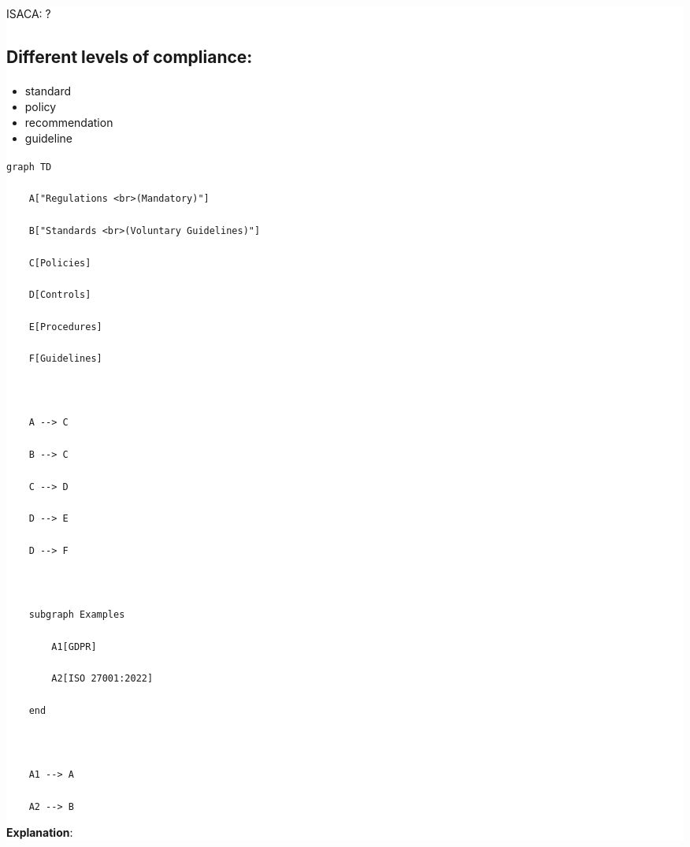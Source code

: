 ISACA: ?

## **Different levels of compliance:**
- standard
- policy
- recommendation
- guideline



```mermaid
graph TD

    A["Regulations <br>(Mandatory)"]

    B["Standards <br>(Voluntary Guidelines)"]

    C[Policies]

    D[Controls]

    E[Procedures]

    F[Guidelines]

  

    A --> C

    B --> C

    C --> D

    D --> E

    D --> F

  

    subgraph Examples

        A1[GDPR]

        A2[ISO 27001:2022]

    end

  

    A1 --> A

    A2 --> B
```
**Explanation**:
